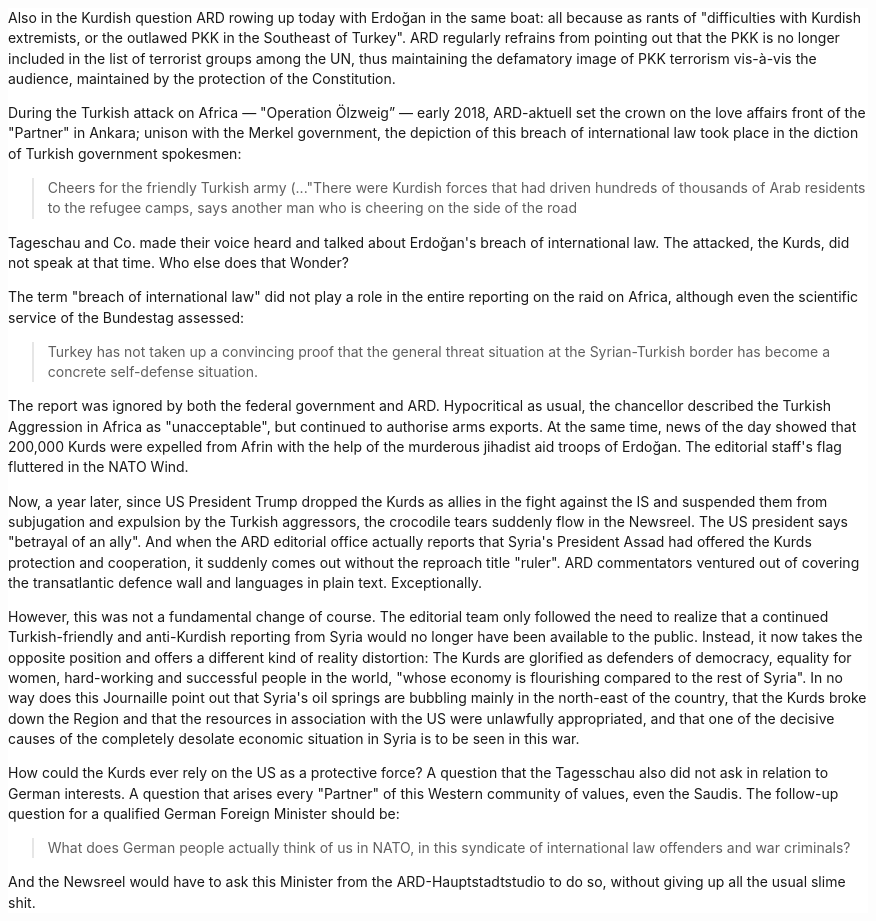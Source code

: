 Also in the Kurdish question ARD rowing up today with Erdoğan in the same boat: all because as rants of "difficulties with Kurdish extremists, or the outlawed PKK in the Southeast of Turkey". ARD regularly refrains from pointing out that the PKK is no longer included in the list of terrorist groups among the UN, thus maintaining the defamatory image of PKK terrorism vis-à-vis the audience, maintained by the protection of the Constitution.

During the Turkish attack on Africa — "Operation Ölzweig” — early 2018, ARD-aktuell set the crown on the love affairs front of the "Partner" in Ankara; unison with the Merkel government, the depiction of this breach of international law took place in the diction of Turkish government spokesmen:

> Cheers for the friendly Turkish army (..."There were Kurdish forces that had driven hundreds of thousands of Arab residents to the refugee camps, says another man who is cheering on the side of the road

Tageschau and Co. made their voice heard and talked about Erdoğan's breach of international law. The attacked, the Kurds, did not speak at that time. Who else does that Wonder?

The term "breach of international law" did not play a role in the entire reporting on the raid on Africa, although even the scientific service of the Bundestag assessed:

> Turkey has not taken up a convincing proof that the general threat situation at the Syrian-Turkish border has become a concrete self-defense situation.

The report was ignored by both the federal government and ARD. Hypocritical as usual, the chancellor described the Turkish Aggression in Africa as "unacceptable", but continued to authorise arms exports. At the same time, news of the day showed that 200,000 Kurds were expelled from Afrin with the help of the murderous jihadist aid troops of Erdoğan. The editorial staff's flag fluttered in the NATO Wind.

Now, a year later, since US President Trump dropped the Kurds as allies in the fight against the IS and suspended them from subjugation and expulsion by the Turkish aggressors, the crocodile tears suddenly flow in the Newsreel. The US president says "betrayal of an ally". And when the ARD editorial office actually reports that Syria's President Assad had offered the Kurds protection and cooperation, it suddenly comes out without the reproach title "ruler". ARD commentators ventured out of covering the transatlantic defence wall and languages in plain text. Exceptionally.

However, this was not a fundamental change of course. The editorial team only followed the need to realize that a continued Turkish-friendly and anti-Kurdish reporting from Syria would no longer have been available to the public. Instead, it now takes the opposite position and offers a different kind of reality distortion: The Kurds are glorified as defenders of democracy, equality for women, hard-working and successful people in the world, "whose economy is flourishing compared to the rest of Syria". In no way does this Journaille point out that Syria's oil springs are bubbling mainly in the north-east of the country, that the Kurds broke down the Region and that the resources in association with the US were unlawfully appropriated, and that one of the decisive causes of the completely desolate economic situation in Syria is to be seen in this war.

How could the Kurds ever rely on the US as a protective force? A question that the Tagesschau also did not ask in relation to German interests. A question that arises every "Partner" of this Western community of values, even the Saudis. The follow-up question for a qualified German Foreign Minister should be:

> What does German people actually think of us in NATO, in this syndicate of international law offenders and war criminals?

And the Newsreel would have to ask this Minister from the ARD-Hauptstadtstudio to do so, without giving up all the usual slime shit.
